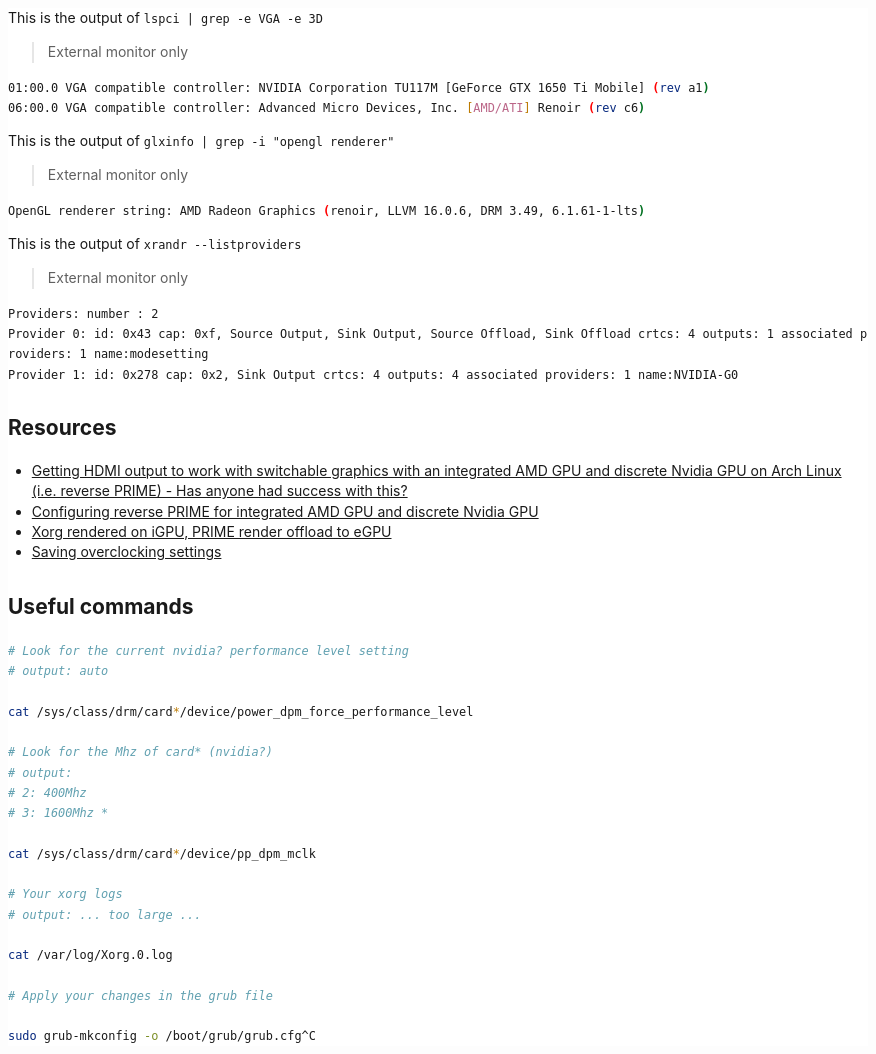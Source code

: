 This is the output of `lspci | grep -e VGA -e 3D`

> External monitor only

```bash
01:00.0 VGA compatible controller: NVIDIA Corporation TU117M [GeForce GTX 1650 Ti Mobile] (rev a1)
06:00.0 VGA compatible controller: Advanced Micro Devices, Inc. [AMD/ATI] Renoir (rev c6)
```

This is the output of `glxinfo | grep -i "opengl renderer"`

> External monitor only

```bash
OpenGL renderer string: AMD Radeon Graphics (renoir, LLVM 16.0.6, DRM 3.49, 6.1.61-1-lts)
```

This is the output of `xrandr --listproviders`

> External monitor only

```bash
Providers: number : 2
Provider 0: id: 0x43 cap: 0xf, Source Output, Sink Output, Source Offload, Sink Offload crtcs: 4 outputs: 1 associated providers: 1 name:modesetting
Provider 1: id: 0x278 cap: 0x2, Sink Output crtcs: 4 outputs: 4 associated providers: 1 name:NVIDIA-G0
```

## Resources

- [Getting HDMI output to work with switchable graphics with an integrated AMD GPU and discrete Nvidia GPU on Arch Linux (i.e. reverse PRIME) - Has anyone had success with this?](https://www.reddit.com/r/LenovoLegion/comments/118x2je/getting_hdmi_output_to_work_with_switchable/)
- [Configuring reverse PRIME for integrated AMD GPU and discrete Nvidia GPU](https://www.reddit.com/r/archlinux/comments/1128dy0/configuring_reverse_prime_for_integrated_amd_gpu/)
- [Xorg rendered on iGPU, PRIME render offload to eGPU](https://wiki.archlinux.org/title/External_GPU#Xorg_rendered_on_iGPU,_PRIME_render_offload_to_eGPU)
- [Saving overclocking settings](https://wiki.archlinux.org/title/NVIDIA/Tips_and_tricks#Saving_overclocking_settings)

## Useful commands

```bash
# Look for the current nvidia? performance level setting
# output: auto

cat /sys/class/drm/card*/device/power_dpm_force_performance_level

# Look for the Mhz of card* (nvidia?)
# output: 
# 2: 400Mhz
# 3: 1600Mhz *

cat /sys/class/drm/card*/device/pp_dpm_mclk

# Your xorg logs
# output: ... too large ...

cat /var/log/Xorg.0.log

# Apply your changes in the grub file

sudo grub-mkconfig -o /boot/grub/grub.cfg^C
```

